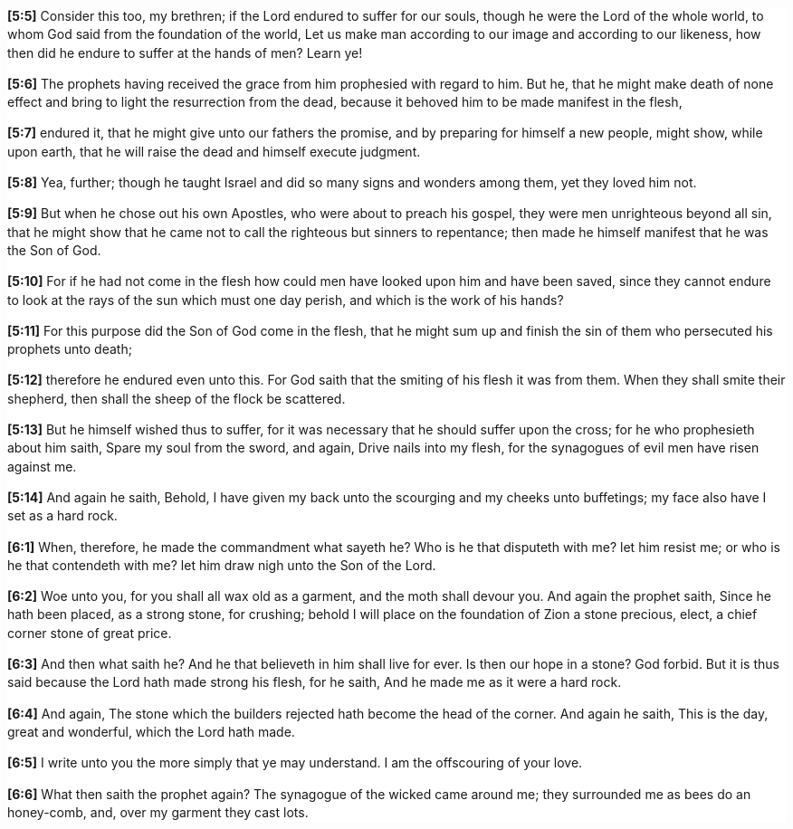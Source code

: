 **[5:5]** Consider this too, my brethren; if the Lord endured to suffer for our souls, though he were the Lord of the whole world, to whom God said from the foundation of the world, Let us make man according to our image and according to our likeness, how then did he endure to suffer at the hands of men? Learn ye!

**[5:6]** The prophets having received the grace from him prophesied with regard to him. But he, that he might make death of none effect and bring to light the resurrection from the dead, because it behoved him to be made manifest in the flesh,

**[5:7]** endured it, that he might give unto our fathers the promise, and by preparing for himself a new people, might show, while upon earth, that he will raise the dead and himself execute judgment.

**[5:8]** Yea, further; though he taught Israel and did so many signs and wonders among them, yet they loved him not.

**[5:9]** But when he chose out his own Apostles, who were about to preach his gospel, they were men unrighteous beyond all sin, that he might show that he came not to call the righteous but sinners to repentance; then made he himself manifest that he was the Son of God.

**[5:10]** For if he had not come in the flesh how could men have looked upon him and have been saved, since they cannot endure to look at the rays of the sun which must one day perish, and which is the work of his hands?

**[5:11]** For this purpose did the Son of God come in the flesh, that he might sum up and finish the sin of them who persecuted his prophets unto death;

**[5:12]** therefore he endured even unto this. For God saith that the smiting of his flesh it was from them. When they shall smite their shepherd, then shall the sheep of the flock be scattered.

**[5:13]** But he himself wished thus to suffer, for it was necessary that he should suffer upon the cross; for he who prophesieth about him saith, Spare my soul from the sword, and again, Drive nails into my flesh, for the synagogues of evil men have risen against me.

**[5:14]** And again he saith, Behold, I have given my back unto the scourging and my cheeks unto buffetings; my face also have I set as a hard rock.


**[6:1]** When, therefore, he made the commandment what sayeth he? Who is he that disputeth with me? let him resist me; or who is he that contendeth with me? let him draw nigh unto the Son of the Lord.

**[6:2]** Woe unto you, for you shall all wax old as a garment, and the moth shall devour you. And again the prophet saith, Since he hath been placed, as a strong stone, for crushing; behold I will place on the foundation of Zion a stone precious, elect, a chief corner stone of great price.

**[6:3]** And then what saith he? And he that believeth in him shall live for ever. Is then our hope in a stone? God forbid. But it is thus said because the Lord hath made strong his flesh, for he saith, And he made me as it were a hard rock.

**[6:4]** And again, The stone which the builders rejected hath become the head of the corner. And again he saith, This is the day, great and wonderful, which the Lord hath made.

**[6:5]** I write unto you the more simply that ye may understand. I am the offscouring of your love.

**[6:6]** What then saith the prophet again? The synagogue of the wicked came around me; they surrounded me as bees do an honey-comb, and, over my garment they cast lots.
